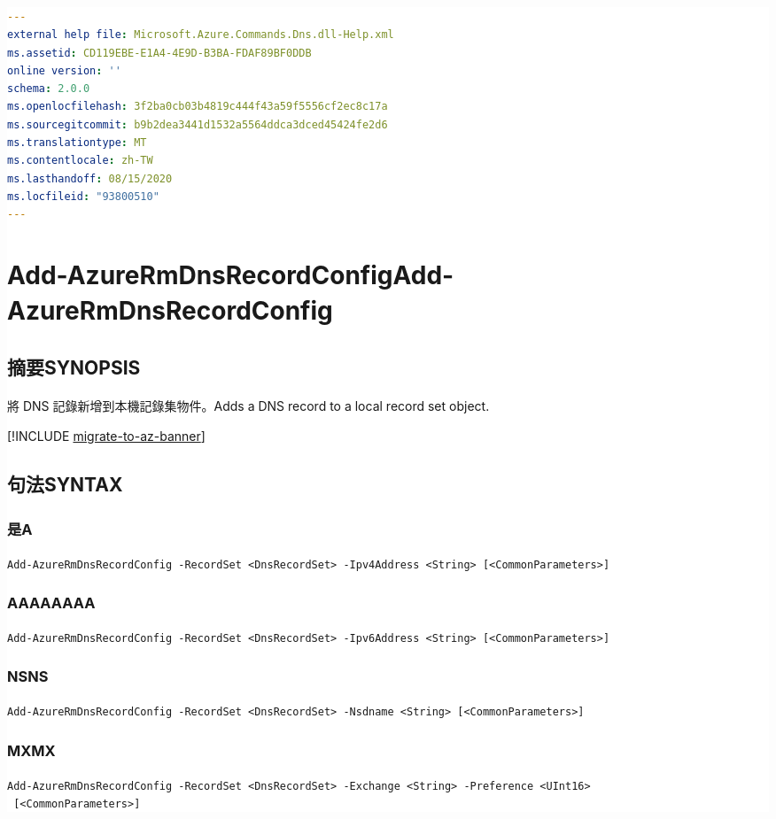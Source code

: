 ```yaml
---
external help file: Microsoft.Azure.Commands.Dns.dll-Help.xml
ms.assetid: CD119EBE-E1A4-4E9D-B3BA-FDAF89BF0DDB
online version: ''
schema: 2.0.0
ms.openlocfilehash: 3f2ba0cb03b4819c444f43a59f5556cf2ec8c17a
ms.sourcegitcommit: b9b2dea3441d1532a5564ddca3dced45424fe2d6
ms.translationtype: MT
ms.contentlocale: zh-TW
ms.lasthandoff: 08/15/2020
ms.locfileid: "93800510"
---
```

# <span data-ttu-id="749ee-101">Add-AzureRmDnsRecordConfig</span><span class="sxs-lookup"><span data-stu-id="749ee-101">Add-AzureRmDnsRecordConfig</span></span>

## <span data-ttu-id="749ee-102">摘要</span><span class="sxs-lookup"><span data-stu-id="749ee-102">SYNOPSIS</span></span>
<span data-ttu-id="749ee-103">將 DNS 記錄新增到本機記錄集物件。</span><span class="sxs-lookup"><span data-stu-id="749ee-103">Adds a DNS record to a local record set object.</span></span>

[!INCLUDE [migrate-to-az-banner](../../includes/migrate-to-az-banner.md)]

## <span data-ttu-id="749ee-104">句法</span><span class="sxs-lookup"><span data-stu-id="749ee-104">SYNTAX</span></span>

### <span data-ttu-id="749ee-105">是</span><span class="sxs-lookup"><span data-stu-id="749ee-105">A</span></span>
```
Add-AzureRmDnsRecordConfig -RecordSet <DnsRecordSet> -Ipv4Address <String> [<CommonParameters>]
```

### <span data-ttu-id="749ee-106">AAAA</span><span class="sxs-lookup"><span data-stu-id="749ee-106">AAAA</span></span>
```
Add-AzureRmDnsRecordConfig -RecordSet <DnsRecordSet> -Ipv6Address <String> [<CommonParameters>]
```

### <span data-ttu-id="749ee-107">NS</span><span class="sxs-lookup"><span data-stu-id="749ee-107">NS</span></span>
```
Add-AzureRmDnsRecordConfig -RecordSet <DnsRecordSet> -Nsdname <String> [<CommonParameters>]
```

### <span data-ttu-id="749ee-108">MX</span><span class="sxs-lookup"><span data-stu-id="749ee-108">MX</span></span>
```
Add-AzureRmDnsRecordConfig -RecordSet <DnsRecordSet> -Exchange <String> -Preference <UInt16>
 [<CommonParameters>]
```
